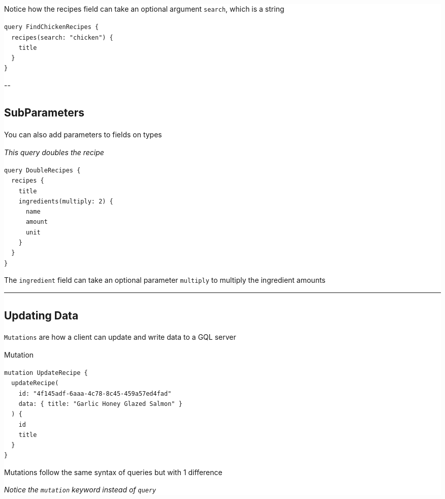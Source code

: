 Notice how the recipes field can take an optional argument `search`, which is a string

```gql
query FindChickenRecipes {
  recipes(search: "chicken") {
    title
  }
}
```

--

## SubParameters

You can also add parameters to fields on types

_This query doubles the recipe_

```gql
query DoubleRecipes {
  recipes {
    title
    ingredients(multiply: 2) {
      name
      amount
      unit
    }
  }
}
```

The `ingredient` field can take an optional parameter `multiply` to multiply the ingredient amounts

---

## Updating Data

`Mutations` are how a client can update and write data to a GQL server

<p class="flex flex-start text-2xl">Mutation</p>

```gql
mutation UpdateRecipe {
  updateRecipe(
    id: "4f145adf-6aaa-4c78-8c45-459a57ed4fad"
    data: { title: "Garlic Honey Glazed Salmon" }
  ) {
    id
    title
  }
}
```

Mutations follow the same syntax of queries but with 1 difference

_Notice the `mutation` keyword instead of `query`_
